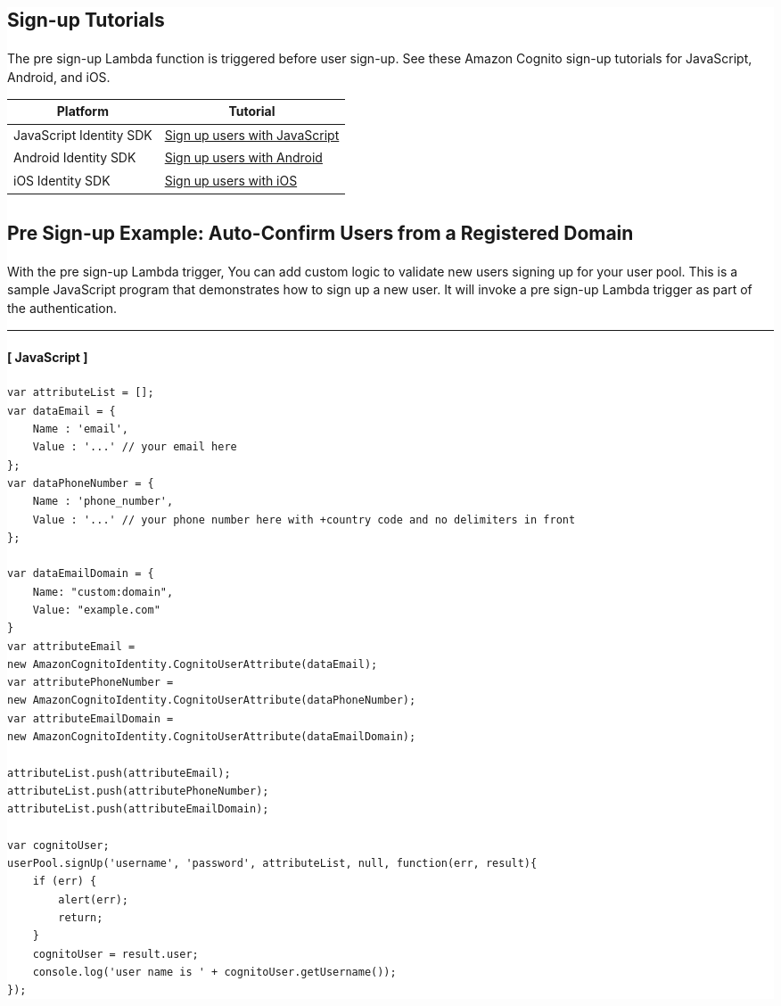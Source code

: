## Sign\-up Tutorials<a name="aws-lambda-triggers-pre-registration-tutorials"></a>

The pre sign\-up Lambda function is triggered before user sign\-up\. See these Amazon Cognito sign\-up tutorials for JavaScript, Android, and iOS\.


| Platform | Tutorial | 
| --- | --- | 
| JavaScript Identity SDK | [Sign up users with JavaScript](https://docs.aws.amazon.com/cognito/latest/developerguide/tutorial-integrating-user-pools-javascript.html#tutorial-integrating-user-pools-sign-up-users-javascript) | 
| Android Identity SDK | [Sign up users with Android](https://docs.aws.amazon.com/cognito/latest/developerguide/tutorial-integrating-user-pools-android.html#tutorial-integrating-user-pools-sign-up-users-android) | 
| iOS Identity SDK | [Sign up users with iOS](https://docs.aws.amazon.com/cognito/latest/developerguide/tutorial-integrating-user-pools-ios.html#tutorial-integrating-user-pools-sign-up-users-ios) | 

## Pre Sign\-up Example: Auto\-Confirm Users from a Registered Domain<a name="aws-lambda-triggers-pre-registration-example"></a>

With the pre sign\-up Lambda trigger, You can add custom logic to validate new users signing up for your user pool\. This is a sample JavaScript program that demonstrates how to sign up a new user\. It will invoke a pre sign\-up Lambda trigger as part of the authentication\.

------
#### [ JavaScript ]

```
var attributeList = [];
var dataEmail = {
    Name : 'email',
    Value : '...' // your email here
};
var dataPhoneNumber = {
    Name : 'phone_number',
    Value : '...' // your phone number here with +country code and no delimiters in front
};

var dataEmailDomain = {
    Name: "custom:domain",
    Value: "example.com"
}
var attributeEmail = 
new AmazonCognitoIdentity.CognitoUserAttribute(dataEmail);
var attributePhoneNumber = 
new AmazonCognitoIdentity.CognitoUserAttribute(dataPhoneNumber);
var attributeEmailDomain = 
new AmazonCognitoIdentity.CognitoUserAttribute(dataEmailDomain);
 
attributeList.push(attributeEmail);
attributeList.push(attributePhoneNumber);
attributeList.push(attributeEmailDomain);
 
var cognitoUser;
userPool.signUp('username', 'password', attributeList, null, function(err, result){
    if (err) {
        alert(err);
        return;
    }
    cognitoUser = result.user;
    console.log('user name is ' + cognitoUser.getUsername());
});
```
